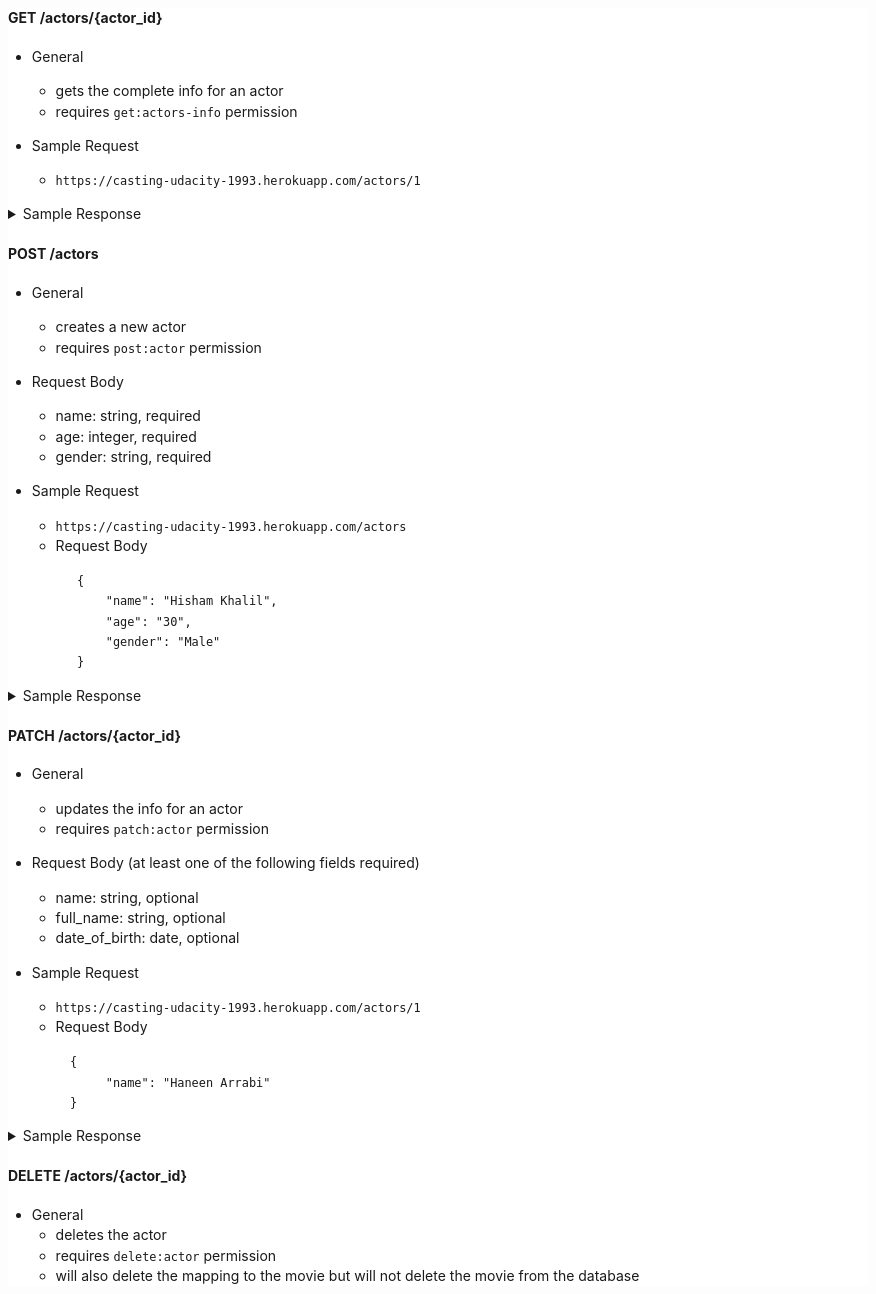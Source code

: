 #### GET /actors/{actor_id}
 - General
   - gets the complete info for an actor
   - requires `get:actors-info` permission
 
 - Sample Request
   - `https://casting-udacity-1993.herokuapp.com/actors/1`

<details><summary>Sample Response</summary></details>

#### POST /actors
 - General
   - creates a new actor
   - requires `post:actor` permission
 
 - Request Body
   - name: string, required
   - age: integer, required
   - gender: string, required
 
 - Sample Request
   - `https://casting-udacity-1993.herokuapp.com/actors`
   - Request Body
     ```
        {
            "name": "Hisham Khalil",
            "age": "30",
            "gender": "Male"
        }
     ```

<details><summary>Sample Response</summary></details>

#### PATCH /actors/{actor_id}
 - General
   - updates the info for an actor
   - requires `patch:actor` permission
 
 - Request Body (at least one of the following fields required)
   - name: string, optional
   - full_name: string, optional
   - date_of_birth: date, optional
 
 - Sample Request
   - `https://casting-udacity-1993.herokuapp.com/actors/1`
   - Request Body
     ```
       {
            "name": "Haneen Arrabi"
       }
     ```

<details><summary>Sample Response</summary></details>

#### DELETE /actors/{actor_id}
 - General
   - deletes the actor
   - requires `delete:actor` permission
   - will also delete the mapping to the movie but will not delete the movie from the database
 